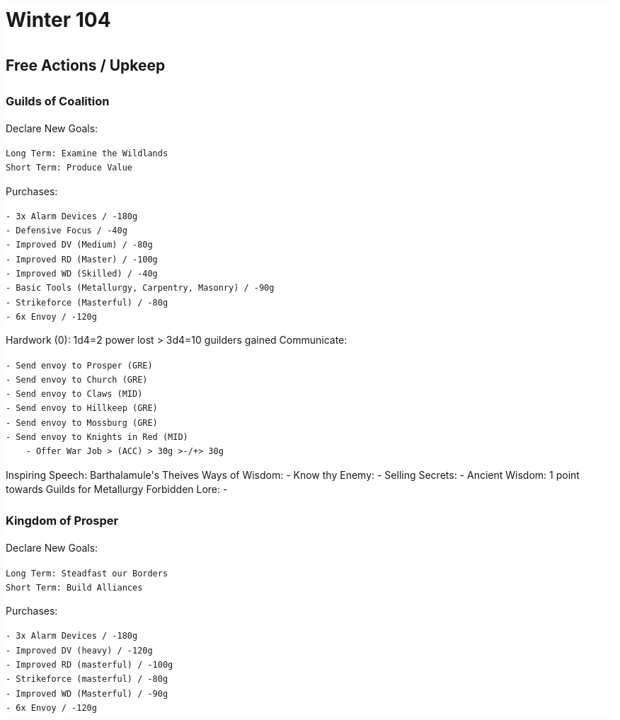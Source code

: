 # Winter 104
## Free Actions / Upkeep
### Guilds of Coalition
Declare New Goals:

	Long Term: Examine the Wildlands
	Short Term: Produce Value

Purchases:

	- 3x Alarm Devices / -180g
	- Defensive Focus / -40g
	- Improved DV (Medium) / -80g
	- Improved RD (Master) / -100g
	- Improved WD (Skilled) / -40g
	- Basic Tools (Metallurgy, Carpentry, Masonry) / -90g
	- Strikeforce (Masterful) / -80g
	- 6x Envoy / -120g

Hardwork (0): 1d4=2 power lost > 3d4=10 guilders gained
Communicate:

	- Send envoy to Prosper (GRE)
	- Send envoy to Church (GRE)
	- Send envoy to Claws (MID)
	- Send envoy to Hillkeep (GRE)
	- Send envoy to Mossburg (GRE)
	- Send envoy to Knights in Red (MID)
		- Offer War Job > (ACC) > 30g >-/+> 30g 

Inspiring Speech: Barthalamule's Theives
Ways of Wisdom: -
Know thy Enemy: -
Selling Secrets: -
Ancient Wisdom: 1 point towards Guilds for Metallurgy
Forbidden Lore: -

### Kingdom of Prosper
Declare New Goals:

	Long Term: Steadfast our Borders
	Short Term: Build Alliances
Purchases:

	- 3x Alarm Devices / -180g
	- Improved DV (heavy) / -120g
	- Improved RD (masterful) / -100g
	- Strikeforce (masterful) / -80g
	- Improved WD (Masterful) / -90g
	- 6x Envoy / -120g
